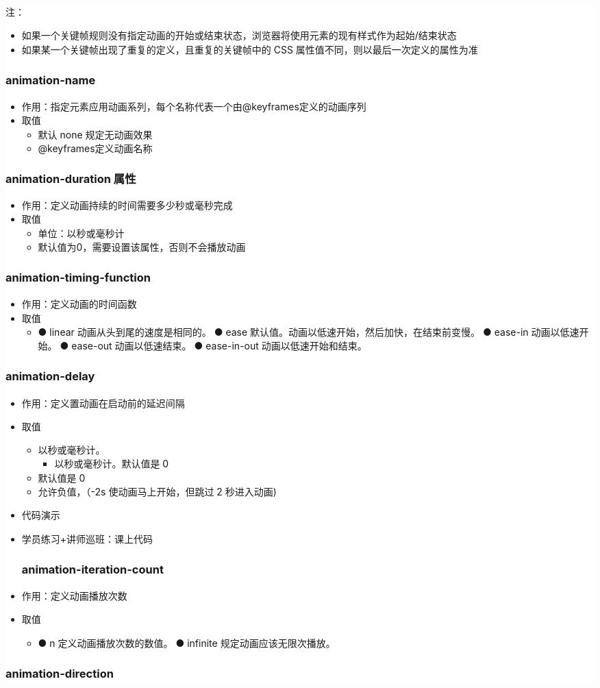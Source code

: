 注：

- 如果一个关键帧规则没有指定动画的开始或结束状态，浏览器将使用元素的现有样式作为起始/结束状态
- 如果某一个关键帧出现了重复的定义，且重复的关键帧中的 CSS 属性值不同，则以最后一次定义的属性为准



### animation-name

- 作用：指定元素应用动画系列，每个名称代表一个由@keyframes定义的动画序列
- 取值
  - 默认 none	规定无动画效果
  - @keyframes定义动画名称

### animation-duration 属性

- 作用：定义动画持续的时间需要多少秒或毫秒完成
- 取值
  - 单位：以秒或毫秒计
  - 默认值为0，需要设置该属性，否则不会播放动画

### animation-timing-function

- 作用：定义动画的时间函数
- 取值
  - ● linear	动画从头到尾的速度是相同的。
    ● ease 	默认值。动画以低速开始，然后加快，在结束前变慢。
    ● ease-in	动画以低速开始。
    ● ease-out	动画以低速结束。
    ● ease-in-out	动画以低速开始和结束。

### animation-delay

- 作用：定义置动画在启动前的延迟间隔

- 取值

  - 以秒或毫秒计。
    - 以秒或毫秒计。默认值是 0
  - 默认值是 0
  - 允许负值，（-2s 使动画马上开始，但跳过 2 秒进入动画)

- 代码演示

- 学员练习+讲师巡班：课上代码

  ### animation-iteration-count

- 作用：定义动画播放次数

- 取值

  - ● n	定义动画播放次数的数值。
    ● infinite	规定动画应该无限次播放。

### animation-direction
